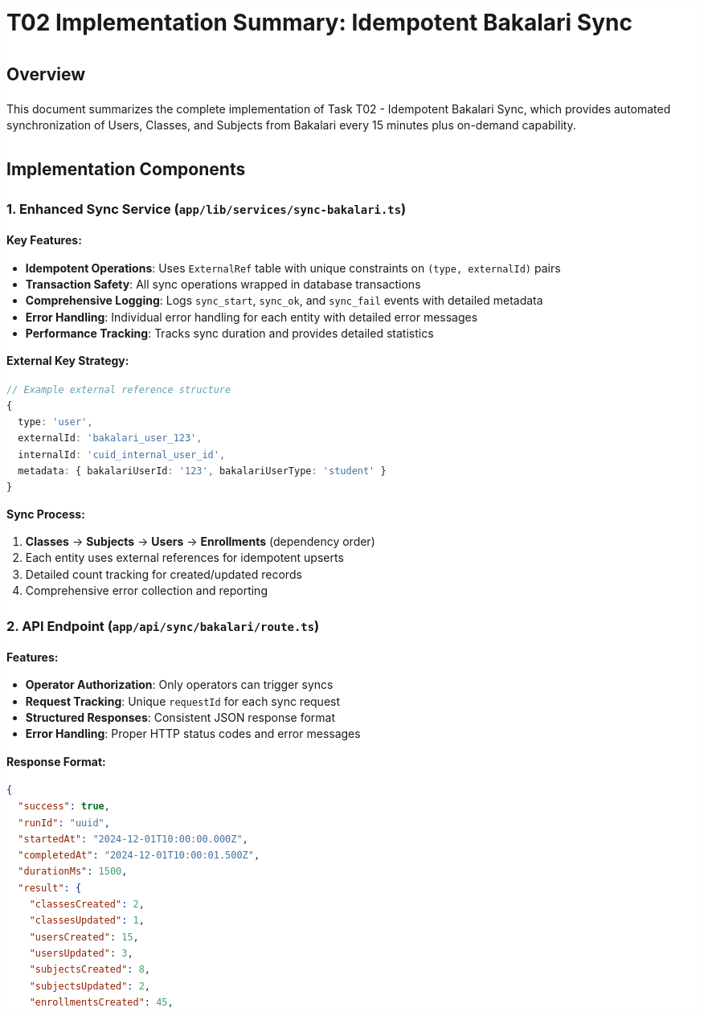 # T02 Implementation Summary: Idempotent Bakalari Sync

## Overview

This document summarizes the complete implementation of Task T02 - Idempotent Bakalari Sync, which provides automated synchronization of Users, Classes, and Subjects from Bakalari every 15 minutes plus on-demand capability.

## Implementation Components

### 1. Enhanced Sync Service (`app/lib/services/sync-bakalari.ts`)

**Key Features:**
- **Idempotent Operations**: Uses `ExternalRef` table with unique constraints on `(type, externalId)` pairs
- **Transaction Safety**: All sync operations wrapped in database transactions
- **Comprehensive Logging**: Logs `sync_start`, `sync_ok`, and `sync_fail` events with detailed metadata
- **Error Handling**: Individual error handling for each entity with detailed error messages
- **Performance Tracking**: Tracks sync duration and provides detailed statistics

**External Key Strategy:**
```typescript
// Example external reference structure
{
  type: 'user',
  externalId: 'bakalari_user_123',
  internalId: 'cuid_internal_user_id',
  metadata: { bakalariUserId: '123', bakalariUserType: 'student' }
}
```

**Sync Process:**
1. **Classes** → **Subjects** → **Users** → **Enrollments** (dependency order)
2. Each entity uses external references for idempotent upserts
3. Detailed count tracking for created/updated records
4. Comprehensive error collection and reporting

### 2. API Endpoint (`app/api/sync/bakalari/route.ts`)

**Features:**
- **Operator Authorization**: Only operators can trigger syncs
- **Request Tracking**: Unique `requestId` for each sync request
- **Structured Responses**: Consistent JSON response format
- **Error Handling**: Proper HTTP status codes and error messages

**Response Format:**
```json
{
  "success": true,
  "runId": "uuid",
  "startedAt": "2024-12-01T10:00:00.000Z",
  "completedAt": "2024-12-01T10:00:01.500Z",
  "durationMs": 1500,
  "result": {
    "classesCreated": 2,
    "classesUpdated": 1,
    "usersCreated": 15,
    "usersUpdated": 3,
    "subjectsCreated": 8,
    "subjectsUpdated": 2,
    "enrollmentsCreated": 45,
```